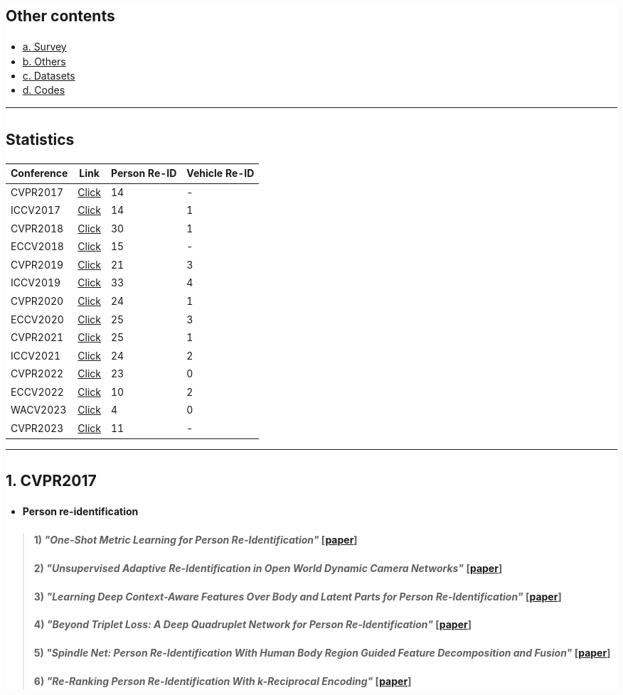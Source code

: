 
## Other contents

- [a. Survey](#a-survey)
- [b. Others](#b-others)
- [c. Datasets](#c-datasets)
- [d. Codes](#d-codes)

---


## Statistics

| Conference  | Link | Person Re-ID | Vehicle Re-ID |
|---           |---   |---|---|
| CVPR2017 | [Click](http://openaccess.thecvf.com/CVPR2017.py)  | 14 | - | 
| ICCV2017 | [Click](http://openaccess.thecvf.com/ICCV2017.py)  | 14 | 1 | 
| CVPR2018 | [Click](http://openaccess.thecvf.com/CVPR2018.py)  | 30 | 1 | 
| ECCV2018 | [Click](http://openaccess.thecvf.com/ECCV2018.py)  | 15 | - | 
| CVPR2019 | [Click](http://openaccess.thecvf.com/CVPR2019.py)  | 21 | 3 | 
| ICCV2019 | [Click](http://openaccess.thecvf.com/ICCV2019.py)  | 33 | 4 |
| CVPR2020 | [Click](http://openaccess.thecvf.com/CVPR2020.py)  | 24 | 1 |
| ECCV2020 | [Click](https://eccv2020.eu/accepted-papers/)  | 25 | 3 |
| CVPR2021 | [Click](https://openaccess.thecvf.com/CVPR2021)  | 25 | 1 |
| ICCV2021 | [Click](https://openaccess.thecvf.com/ICCV2021) | 24 | 2 |
| CVPR2022 | [Click](https://openaccess.thecvf.com/CVPR2022) | 23 | 0 |
| ECCV2022 | [Click](https://eccv2022.ecva.net/program/accepted-papers/) | 10 | 2 |
| WACV2023 | [Click](https://openaccess.thecvf.com/WACV2023) | 4 | 0 |
| CVPR2023 | [Click](https://openaccess.thecvf.com/CVPR2023?day=all)  | 11 | - | 


---

## 1. CVPR2017

- **Person re-identification**

> #### 1) *"One-Shot Metric Learning for Person Re-Identification"* [[paper](http://openaccess.thecvf.com/content_cvpr_2017/papers/Bak_One-Shot_Metric_Learning_CVPR_2017_paper.pdf)]
> #### 2) *"Unsupervised Adaptive Re-Identification in Open World Dynamic Camera Networks"* [[paper](http://openaccess.thecvf.com/content_cvpr_2017/papers/Panda_Unsupervised_Adaptive_Re-Identification_CVPR_2017_paper.pdf)]
> #### 3) *"Learning Deep Context-Aware Features Over Body and Latent Parts for Person Re-Identification"* [[paper](http://openaccess.thecvf.com/content_cvpr_2017/papers/Li_Learning_Deep_Context-Aware_CVPR_2017_paper.pdf)]
> #### 4) *"Beyond Triplet Loss: A Deep Quadruplet Network for Person Re-Identification"* [[paper](http://openaccess.thecvf.com/content_cvpr_2017/papers/Chen_Beyond_Triplet_Loss_CVPR_2017_paper.pdf)]
> #### 5) *"Spindle Net: Person Re-Identification With Human Body Region Guided Feature Decomposition and Fusion"* [[paper](http://openaccess.thecvf.com/content_cvpr_2017/papers/Zhao_Spindle_Net_Person_CVPR_2017_paper.pdf)]
> #### 6) *"Re-Ranking Person Re-Identification With k-Reciprocal Encoding"* [[paper](http://openaccess.thecvf.com/content_cvpr_2017/papers/Zhong_Re-Ranking_Person_Re-Identification_CVPR_2017_paper.pdf)]
